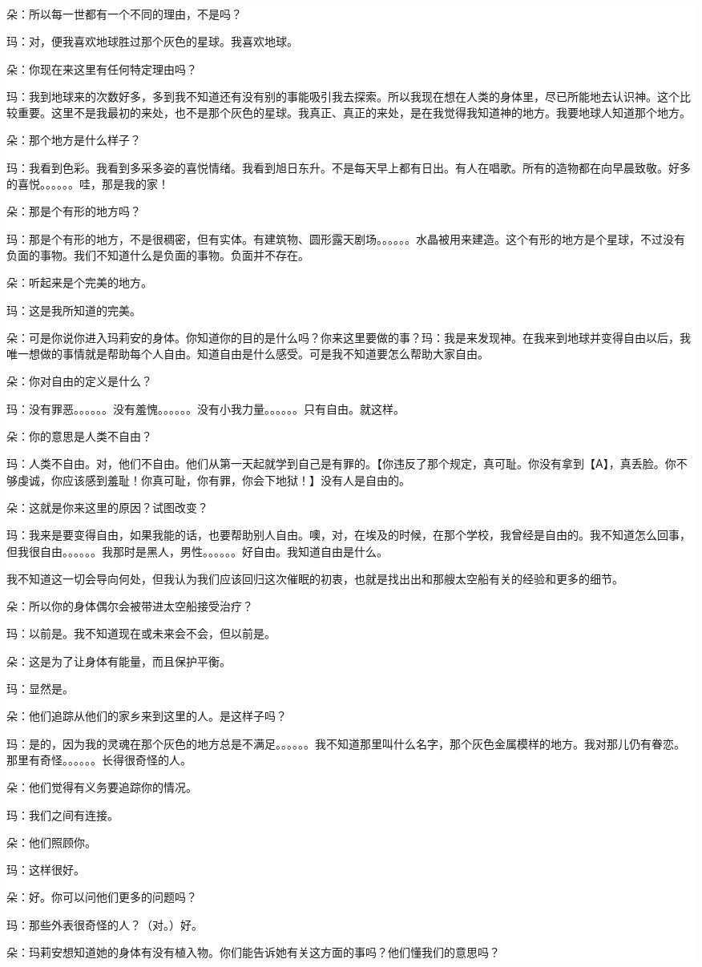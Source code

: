 朵：所以每一世都有一个不同的理由，不是吗？

玛：对，便我喜欢地球胜过那个灰色的星球。我喜欢地球。

朵：你现在来这里有任何特定理由吗？

玛：我到地球来的次数好多，多到我不知道还有没有别的事能吸引我去探索。所以我现在想在人类的身体里，尽已所能地去认识神。这个比较重要。这里不是我最初的来处，也不是那个灰色的星球。我真正、真正的来处，是在我觉得我知道神的地方。我要地球人知道那个地方。

朵：那个地方是什么样子？

玛：我看到色彩。我看到多采多姿的喜悦情绪。我看到旭日东升。不是每天早上都有日出。有人在唱歌。所有的造物都在向早晨致敬。好多的喜悦。。。。。。哇，那是我的家！

朵：那是个有形的地方吗？

玛：那是个有形的地方，不是很稠密，但有实体。有建筑物、圆形露天剧场。。。。。。水晶被用来建造。这个有形的地方是个星球，不过没有负面的事物。我们不知道什么是负面的事物。负面并不存在。

朵：听起来是个完美的地方。

玛：这是我所知道的完美。

朵：可是你说你进入玛莉安的身体。你知道你的目的是什么吗？你来这里要做的事？玛：我是来发现神。在我来到地球并变得自由以后，我唯一想做的事情就是帮助每个人自由。知道自由是什么感受。可是我不知道要怎么帮助大家自由。

朵：你对自由的定义是什么？

玛：没有罪恶。。。。。。没有羞愧。。。。。。没有小我力量。。。。。。只有自由。就这样。

朵：你的意思是人类不自由？

玛：人类不自由。对，他们不自由。他们从第一天起就学到自己是有罪的。【你违反了那个规定，真可耻。你没有拿到【A】，真丢脸。你不够虔诚，你应该感到羞耻！你真可耻，你有罪，你会下地狱！】没有人是自由的。

朵：这就是你来这里的原因？试图改变？

玛：我来是要变得自由，如果我能的话，也要帮助别人自由。噢，对，在埃及的时候，在那个学校，我曾经是自由的。我不知道怎么回事，但我很自由。。。。。。我那时是黑人，男性。。。。。。好自由。我知道自由是什么。

我不知道这一切会导向何处，但我认为我们应该回归这次催眠的初衷，也就是找出出和那艘太空船有关的经验和更多的细节。

朵：所以你的身体偶尔会被带进太空船接受治疗？

玛：以前是。我不知道现在或未来会不会，但以前是。

朵：这是为了让身体有能量，而且保护平衡。

玛：显然是。

朵：他们追踪从他们的家乡来到这里的人。是这样子吗？

玛：是的，因为我的灵魂在那个灰色的地方总是不满足。。。。。。我不知道那里叫什么名字，那个灰色金属模样的地方。我对那儿仍有眷恋。那里有奇怪。。。。。。长得很奇怪的人。

朵：他们觉得有义务要追踪你的情况。

玛：我们之间有连接。

朵：他们照顾你。

玛：这样很好。

朵：好。你可以问他们更多的问题吗？

玛：那些外表很奇怪的人？（对。）好。

朵：玛莉安想知道她的身体有没有植入物。你们能告诉她有关这方面的事吗？他们懂我们的意思吗？
